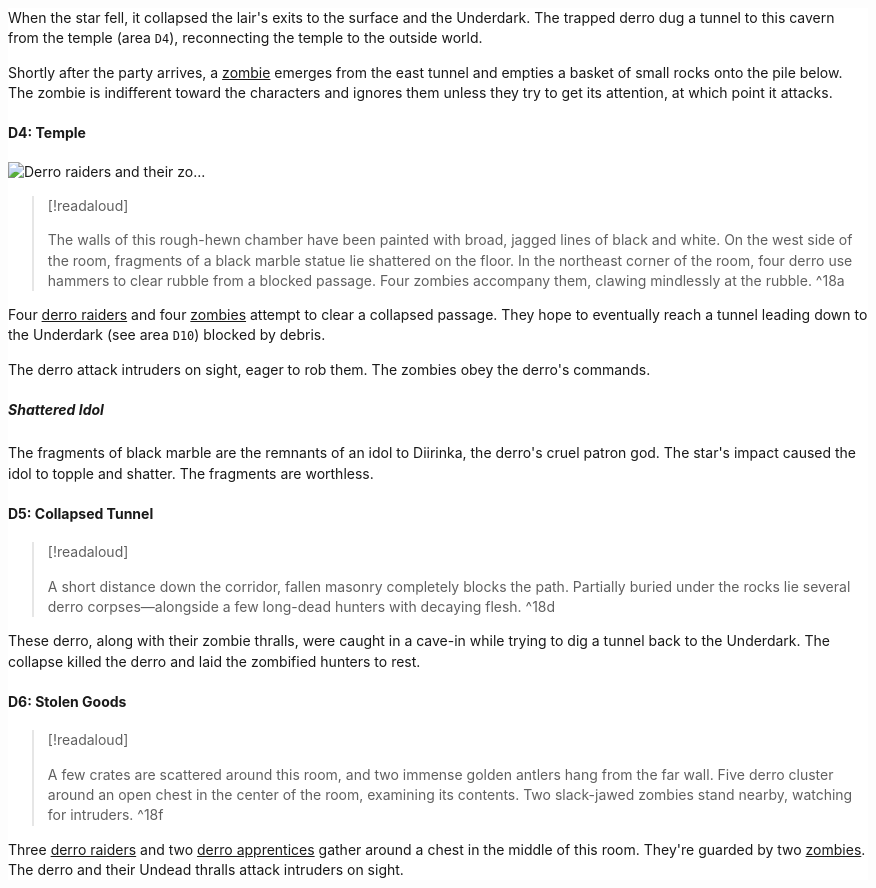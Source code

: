 When the star fell, it collapsed the lair's exits to the surface and the Underdark. The trapped derro dug a tunnel to this cavern from the temple (area `D4`), reconnecting the temple to the outside world.

Shortly after the party arrives, a [zombie](Mechanics/bestiary/undead/zombie.md) emerges from the east tunnel and empties a basket of small rocks onto the pile below. The zombie is indifferent toward the characters and ignores them unless they try to get its attention, at which point it attacks.

#### D4: Temple

![Derro raiders and their zo...](https://raw.githubusercontent.com/5etools-mirror-3/5etools-img/main/adventure/QftIS/041-03-007.derro-raiders.webp#center "Derro raiders and their zombie thralls work to clear a pile of stony rubble inside the derro's lair")

> [!readaloud] 
> 
> The walls of this rough-hewn chamber have been painted with broad, jagged lines of black and white. On the west side of the room, fragments of a black marble statue lie shattered on the floor. In the northeast corner of the room, four derro use hammers to clear rubble from a blocked passage. Four zombies accompany them, clawing mindlessly at the rubble.
^18a

Four [derro raiders](Mechanics/bestiary/aberration/derro-raider-qftis.md) and four [zombies](Mechanics/bestiary/undead/zombie.md) attempt to clear a collapsed passage. They hope to eventually reach a tunnel leading down to the Underdark (see area `D10`) blocked by debris.

The derro attack intruders on sight, eager to rob them. The zombies obey the derro's commands.

##### Shattered Idol

The fragments of black marble are the remnants of an idol to Diirinka, the derro's cruel patron god. The star's impact caused the idol to topple and shatter. The fragments are worthless.

#### D5: Collapsed Tunnel

> [!readaloud] 
> 
> A short distance down the corridor, fallen masonry completely blocks the path. Partially buried under the rocks lie several derro corpses—alongside a few long-dead hunters with decaying flesh.
^18d

These derro, along with their zombie thralls, were caught in a cave-in while trying to dig a tunnel back to the Underdark. The collapse killed the derro and laid the zombified hunters to rest.

#### D6: Stolen Goods

> [!readaloud] 
> 
> A few crates are scattered around this room, and two immense golden antlers hang from the far wall. Five derro cluster around an open chest in the center of the room, examining its contents. Two slack-jawed zombies stand nearby, watching for intruders.
^18f

Three [derro raiders](Mechanics/bestiary/aberration/derro-raider-qftis.md) and two [derro apprentices](Mechanics/bestiary/aberration/derro-apprentice-qftis.md) gather around a chest in the middle of this room. They're guarded by two [zombies](Mechanics/bestiary/undead/zombie.md). The derro and their Undead thralls attack intruders on sight.
